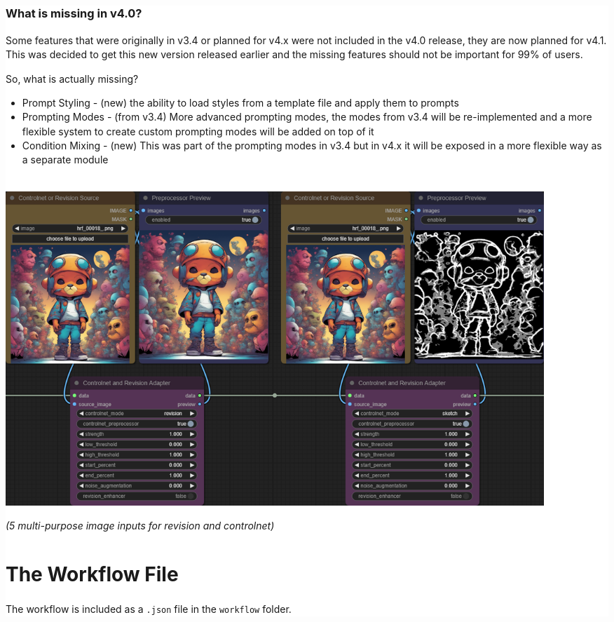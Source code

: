 ### What is missing in v4.0?
Some features that were originally in v3.4 or planned for v4.x were not included in the v4.0 release, they are
now planned for v4.1. This was decided to get this new version released earlier and the missing features should
not be important for 99% of users.

So, what is actually missing?

- Prompt Styling - (new) the ability to load styles from a template file and apply them to prompts
- Prompting Modes - (from v3.4) More advanced prompting modes, the modes from v3.4 will be re-implemented and a more
flexible system to create custom prompting modes will be added on top of it
- Condition Mixing - (new) This was part of the prompting modes in v3.4 but in v4.x it will be exposed in a more
flexible way as a separate module

<br><img src="docs/img/main_readme/ui-3.png" width="768">

*(5 multi-purpose image inputs for revision and controlnet)*



# The Workflow File

The workflow is included as a `.json` file in the `workflow` folder.
